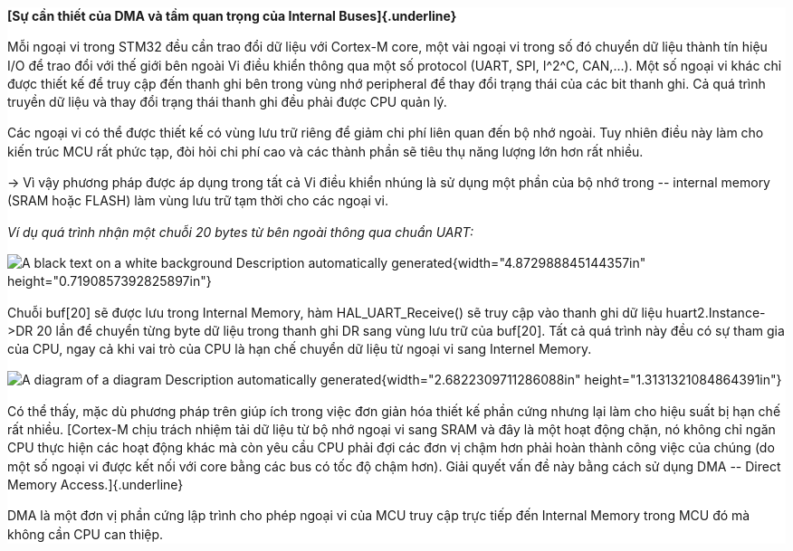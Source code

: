 **[Sự cần thiết của DMA và tầm quan trọng của Internal
Buses]{.underline}**

Mỗi ngoại vi trong STM32 đều cần trao đổi dữ liệu với Cortex-M core, một
vài ngoại vi trong số đó chuyển dữ liệu thành tín hiệu I/O để trao đổi
với thế giới bên ngoài Vi điều khiển thông qua một số protocol (UART,
SPI, I^2^C, CAN,...). Một số ngoại vi khác chỉ được thiết kế để truy cập
đến thanh ghi bên trong vùng nhớ peripheral để thay đổi trạng thái của
các bit thanh ghi. Cả quá trình truyền dữ liệu và thay đổi trạng thái
thanh ghi đều phải được CPU quản lý.

Các ngoại vi có thể được thiết kế có vùng lưu trữ riêng để giảm chi phí
liên quan đến bộ nhớ ngoài. Tuy nhiên điều này làm cho kiến trúc MCU rất
phức tạp, đòi hỏi chi phí cao và các thành phần sẽ tiêu thụ năng lượng
lớn hơn rất nhiều.

$\rightarrow$ Vì vậy phương pháp được áp dụng trong tất cả Vi điều khiển
nhúng là sử dụng một phần của bộ nhớ trong -- internal memory (SRAM hoặc
FLASH) làm vùng lưu trữ tạm thời cho các ngoại vi.

*Ví dụ quá trình nhận một chuỗi 20 bytes từ bên ngoài thông qua chuẩn
UART:*

![A black text on a white background Description automatically
generated](./media/image27.png){width="4.872988845144357in"
height="0.7190857392825897in"}

Chuỗi buf\[20\] sẽ được lưu trong Internal Memory, hàm
HAL_UART_Receive() sẽ truy cập vào thanh ghi dữ liệu
huart2.Instance-\>DR 20 lần để chuyển từng byte dữ liệu trong thanh ghi
DR sang vùng lưu trữ của buf\[20\]. Tất cả quá trình này đều có sự tham
gia của CPU, ngay cả khi vai trò của CPU là hạn chế chuyển dữ liệu từ
ngoại vi sang Internel Memory.

![A diagram of a diagram Description automatically
generated](./media/image28.png){width="2.6822309711286088in"
height="1.3131321084864391in"}

Có thể thấy, mặc dù phương pháp trên giúp ích trong việc đơn giản hóa
thiết kế phần cứng nhưng lại làm cho hiệu suất bị hạn chế rất nhiều.
[Cortex-M chịu trách nhiệm tải dữ liệu từ bộ nhớ ngoại vi sang SRAM và
đây là một hoạt động chặn, nó không chỉ ngăn CPU thực hiện các hoạt động
khác mà còn yêu cầu CPU phải đợi các đơn vị chậm hơn phải hoàn thành
công việc của chúng (do một số ngoại vi được kết nối với core bằng các
bus có tốc độ chậm hơn). Giải quyết vấn đề này bằng cách sử dụng DMA --
Direct Memory Access.]{.underline}

DMA là một đơn vị phần cứng lập trình cho phép ngoại vi của MCU truy cập
trực tiếp đến Internal Memory trong MCU đó mà không cần CPU can thiệp.
